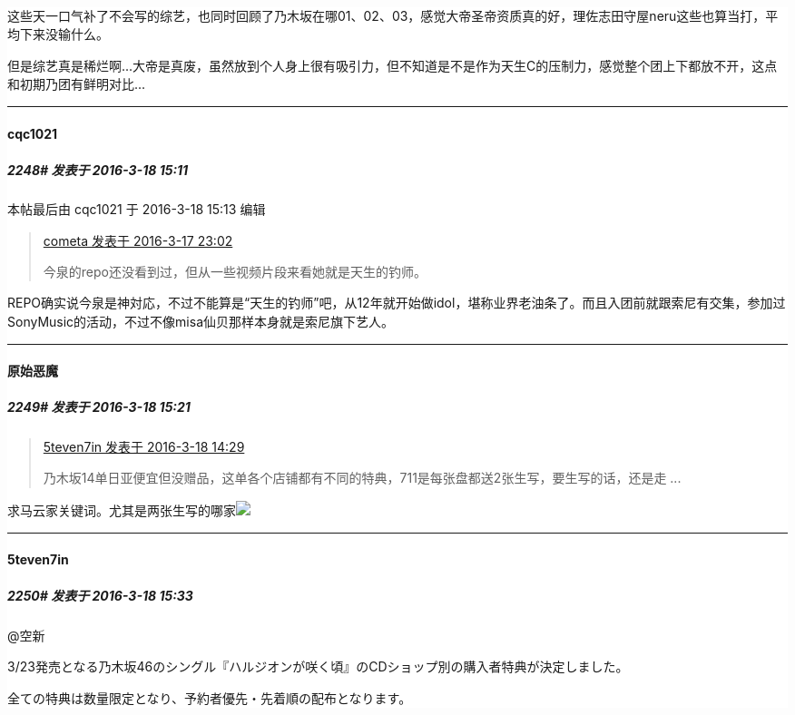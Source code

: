 


这些天一口气补了不会写的综艺，也同时回顾了乃木坂在哪01、02、03，感觉大帝圣帝资质真的好，理佐志田守屋neru这些也算当打，平均下来没输什么。


但是综艺真是稀烂啊...大帝是真废，虽然放到个人身上很有吸引力，但不知道是不是作为天生C的压制力，感觉整个团上下都放不开，这点和初期乃团有鲜明对比...







-----

####  cqc1021  
##### 2248#       发表于 2016-3-18 15:11



 本帖最后由 cqc1021 于 2016-3-18 15:13 编辑 
<blockquote><a href="httphttps://bbs.saraba1st.com/2b/forum.php?mod=redirect&amp;goto=findpost&amp;pid=31857206&amp;ptid=1102389" target="_blank">cometa 发表于 2016-3-17 23:02</a>

今泉的repo还没看到过，但从一些视频片段来看她就是天生的钓师。</blockquote>
REPO确实说今泉是神対応，不过不能算是“天生的钓师”吧，从12年就开始做idol，堪称业界老油条了。而且入团前就跟索尼有交集，参加过SonyMusic的活动，不过不像misa仙贝那样本身就是索尼旗下艺人。







-----

####  原始恶魔  
##### 2249#       发表于 2016-3-18 15:21



<blockquote><a href="httphttps://bbs.saraba1st.com/2b/forum.php?mod=redirect&amp;goto=findpost&amp;pid=31862623&amp;ptid=1102389" target="_blank">5teven7in 发表于 2016-3-18 14:29</a>

乃木坂14单日亚便宜但没赠品，这单各个店铺都有不同的特典，711是每张盘都送2张生写，要生写的话，还是走 ...</blockquote>
求马云家关键词。尤其是两张生写的哪家<img src="https://static.saraba1st.com/image/smiley/face/91.gif" referrerpolicy="no-referrer">







-----

####  5teven7in  
##### 2250#       发表于 2016-3-18 15:33




@空新


3/23発売となる乃木坂46のシングル『ハルジオンが咲く頃』のCDショップ別の購入者特典が決定しました。

全ての特典は数量限定となり、予約者優先・先着順の配布となります。
